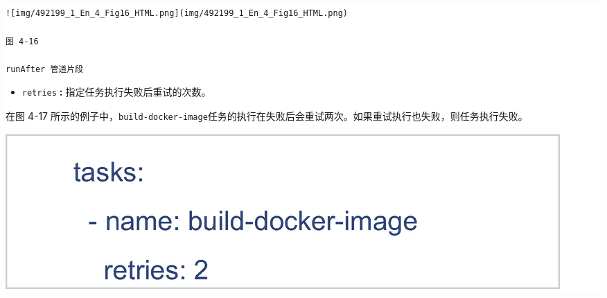     ![img/492199_1_En_4_Fig16_HTML.png](img/492199_1_En_4_Fig16_HTML.png)

    图 4-16

    runAfter 管道片段

*   `retries` **:** 指定任务执行失败后重试的次数。

在图 4-17 所示的例子中，`build-docker-image`任务的执行在失败后会重试两次。如果重试执行也失败，则任务执行失败。

![img/492199_1_En_4_Fig17_HTML.png](img/492199_1_En_4_Fig17_HTML.png)
